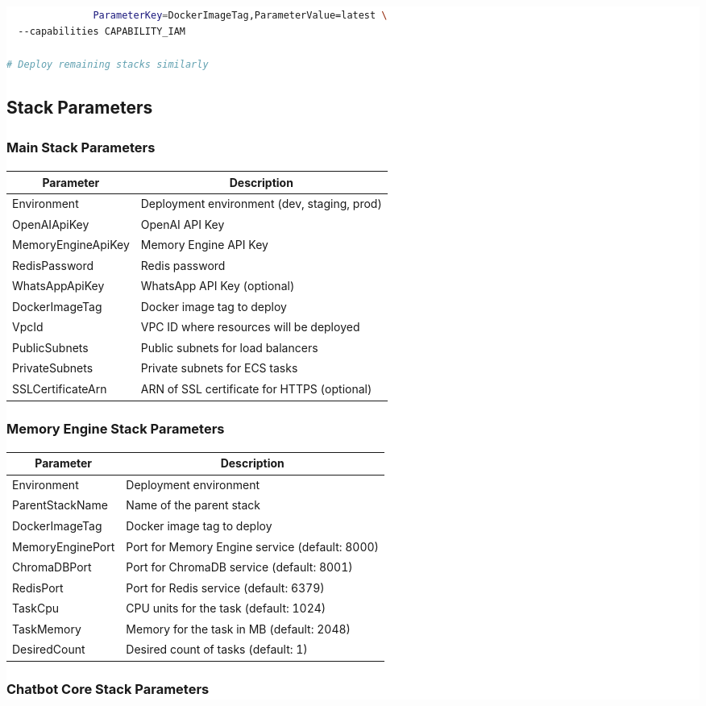 ```bash
               ParameterKey=DockerImageTag,ParameterValue=latest \
  --capabilities CAPABILITY_IAM

# Deploy remaining stacks similarly
```

## Stack Parameters

### Main Stack Parameters

| Parameter | Description |
|-----------|-------------|
| Environment | Deployment environment (dev, staging, prod) |
| OpenAIApiKey | OpenAI API Key |
| MemoryEngineApiKey | Memory Engine API Key |
| RedisPassword | Redis password |
| WhatsAppApiKey | WhatsApp API Key (optional) |
| DockerImageTag | Docker image tag to deploy |
| VpcId | VPC ID where resources will be deployed |
| PublicSubnets | Public subnets for load balancers |
| PrivateSubnets | Private subnets for ECS tasks |
| SSLCertificateArn | ARN of SSL certificate for HTTPS (optional) |

### Memory Engine Stack Parameters

| Parameter | Description |
|-----------|-------------|
| Environment | Deployment environment |
| ParentStackName | Name of the parent stack |
| DockerImageTag | Docker image tag to deploy |
| MemoryEnginePort | Port for Memory Engine service (default: 8000) |
| ChromaDBPort | Port for ChromaDB service (default: 8001) |
| RedisPort | Port for Redis service (default: 6379) |
| TaskCpu | CPU units for the task (default: 1024) |
| TaskMemory | Memory for the task in MB (default: 2048) |
| DesiredCount | Desired count of tasks (default: 1) |

### Chatbot Core Stack Parameters
